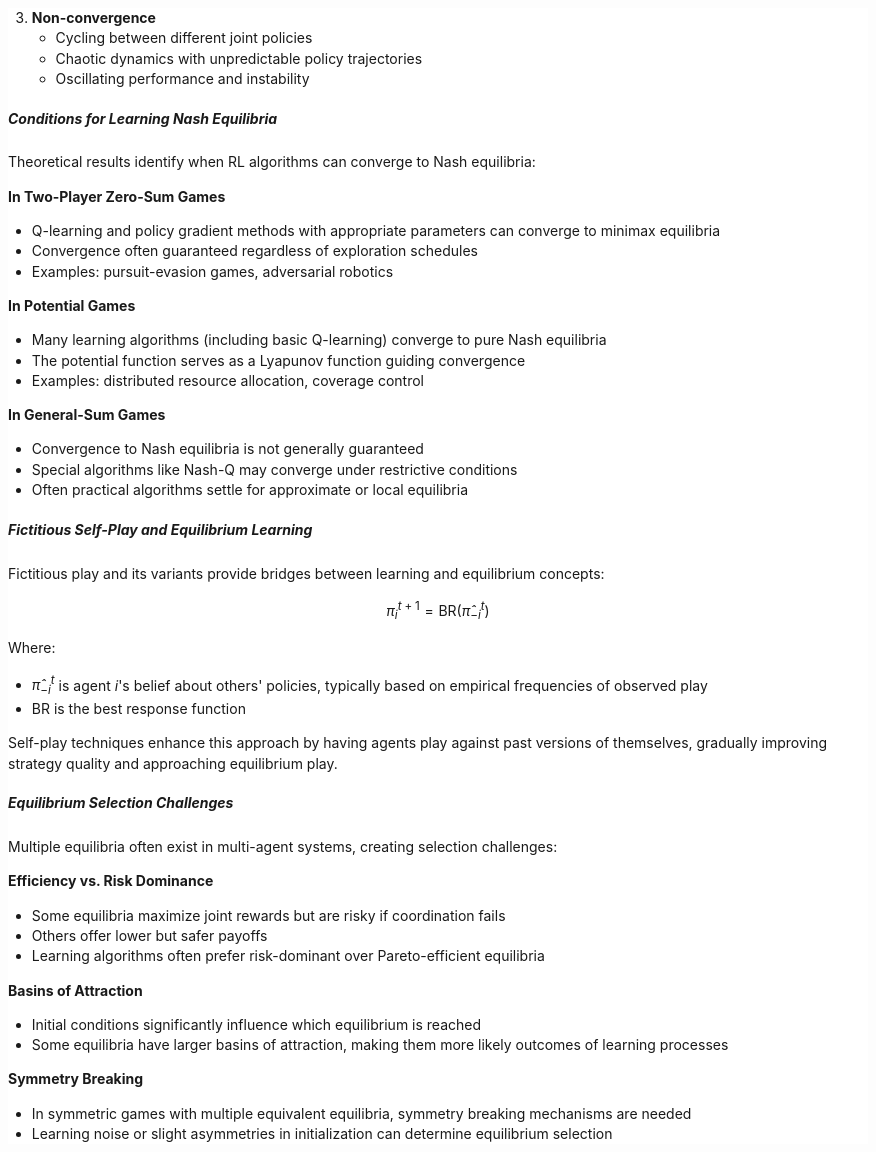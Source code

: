 3. **Non-convergence**
   - Cycling between different joint policies
   - Chaotic dynamics with unpredictable policy trajectories
   - Oscillating performance and instability

##### Conditions for Learning Nash Equilibria

Theoretical results identify when RL algorithms can converge to Nash equilibria:

**In Two-Player Zero-Sum Games**
- Q-learning and policy gradient methods with appropriate parameters can converge to minimax equilibria
- Convergence often guaranteed regardless of exploration schedules
- Examples: pursuit-evasion games, adversarial robotics

**In Potential Games**
- Many learning algorithms (including basic Q-learning) converge to pure Nash equilibria
- The potential function serves as a Lyapunov function guiding convergence
- Examples: distributed resource allocation, coverage control

**In General-Sum Games**
- Convergence to Nash equilibria is not generally guaranteed
- Special algorithms like Nash-Q may converge under restrictive conditions
- Often practical algorithms settle for approximate or local equilibria

##### Fictitious Self-Play and Equilibrium Learning

Fictitious play and its variants provide bridges between learning and equilibrium concepts:

$$\pi_i^{t+1} = \text{BR}(\hat{\pi}_{-i}^t)$$

Where:
- $\hat{\pi}_{-i}^t$ is agent $i$'s belief about others' policies, typically based on empirical frequencies of observed play
- $\text{BR}$ is the best response function

Self-play techniques enhance this approach by having agents play against past versions of themselves, gradually improving strategy quality and approaching equilibrium play.

##### Equilibrium Selection Challenges

Multiple equilibria often exist in multi-agent systems, creating selection challenges:

**Efficiency vs. Risk Dominance**
- Some equilibria maximize joint rewards but are risky if coordination fails
- Others offer lower but safer payoffs
- Learning algorithms often prefer risk-dominant over Pareto-efficient equilibria

**Basins of Attraction**
- Initial conditions significantly influence which equilibrium is reached
- Some equilibria have larger basins of attraction, making them more likely outcomes of learning processes

**Symmetry Breaking**
- In symmetric games with multiple equivalent equilibria, symmetry breaking mechanisms are needed
- Learning noise or slight asymmetries in initialization can determine equilibrium selection
